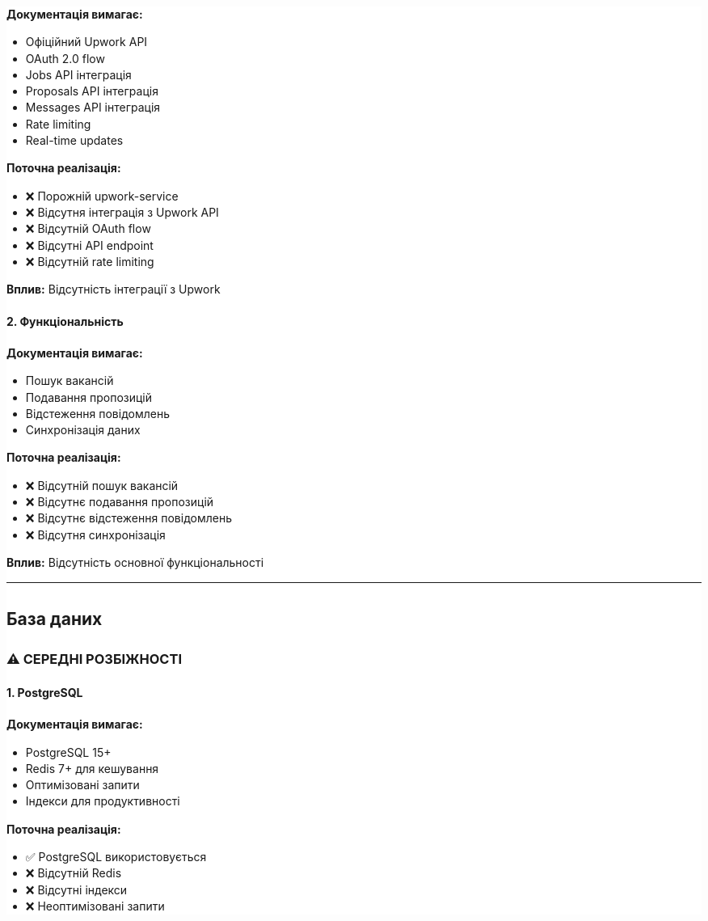 **Документація вимагає:**
- Офіційний Upwork API
- OAuth 2.0 flow
- Jobs API інтеграція
- Proposals API інтеграція
- Messages API інтеграція
- Rate limiting
- Real-time updates

**Поточна реалізація:**
- ❌ Порожній upwork-service
- ❌ Відсутня інтеграція з Upwork API
- ❌ Відсутній OAuth flow
- ❌ Відсутні API endpoint
- ❌ Відсутній rate limiting

**Вплив:** Відсутність інтеграції з Upwork

#### **2. Функціональність**

**Документація вимагає:**
- Пошук вакансій
- Подавання пропозицій
- Відстеження повідомлень
- Синхронізація даних

**Поточна реалізація:**
- ❌ Відсутній пошук вакансій
- ❌ Відсутнє подавання пропозицій
- ❌ Відсутнє відстеження повідомлень
- ❌ Відсутня синхронізація

**Вплив:** Відсутність основної функціональності

---

## База даних

### **⚠️ СЕРЕДНІ РОЗБІЖНОСТІ**

#### **1. PostgreSQL**

**Документація вимагає:**
- PostgreSQL 15+
- Redis 7+ для кешування
- Оптимізовані запити
- Індекси для продуктивності

**Поточна реалізація:**
- ✅ PostgreSQL використовується
- ❌ Відсутній Redis
- ❌ Відсутні індекси
- ❌ Неоптимізовані запити
